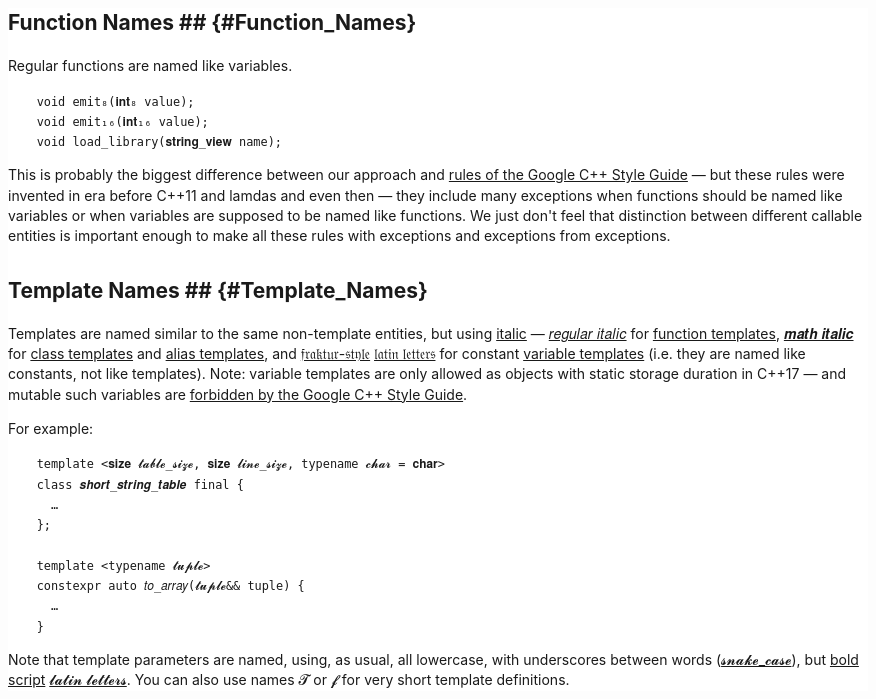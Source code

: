 ## Function Names ## {#Function_Names}

Regular functions are named like variables.

~~~{.cc}
    void emit₈(𝐢𝐧𝐭₈ value);
    void emit₁₆(𝐢𝐧𝐭₁₆ value);
    void load_library(𝐬𝐭𝐫𝐢𝐧𝐠_𝐯𝐢𝐞𝐰 name);
~~~

This is probably the biggest difference between our approach and
[rules of the Google C++ Style Guide](https://google.github.io/styleguide/cppguide.html#Function_Names) — but these rules were
invented in era before C++11 and lamdas and even then — they include many exceptions when functions should be named like variables
or when variables are supposed to be named like functions. We just don't feel that distinction between different callable entities
is important enough to make all these rules with exceptions and exceptions from exceptions.

## Template Names ## {#Template_Names}

Templates are named similar to the same non-template entities, but using [italic](https://en.wikipedia.org/wiki/Italic_type)
— [𝑟𝑒𝑔𝑢𝑙𝑎𝑟 𝑖𝑡𝑎𝑙𝑖𝑐](https://en.wikipedia.org/wiki/Mathematical_Alphanumeric_Symbols#Latin_letters) for
[function templates](https://en.cppreference.com/w/cpp/language/function_template),
[𝒎𝒂𝒕𝒉 𝒊𝒕𝒂𝒍𝒊𝒄](https://en.wikipedia.org/wiki/Mathematical_Alphanumeric_Symbols#Latin_letters) for
[class templates](https://en.cppreference.com/w/cpp/language/class_template) and
[alias templates](https://en.cppreference.com/w/cpp/language/type_alias), and [𝔣𝔯𝔞𝔨𝔱𝔲𝔯-𝔰𝔱𝔶𝔩𝔢](https://en.wikipedia.org/wiki/Fraktur)
[𝔩𝔞𝔱𝔦𝔫 𝔩𝔢𝔱𝔱𝔢𝔯𝔰](https://en.wikipedia.org/wiki/Mathematical_Alphanumeric_Symbols#Latin_letters) for constant
[variable templates](https://en.cppreference.com/w/cpp/language/variable_template) (i.e. they are named like constants, not like
templates). Note: variable templates are only allowed as objects with static storage duration in C++17 — and mutable such variables
are [forbidden by the Google C++ Style Guide](https://google.github.io/styleguide/cppguide.html#Static_and_Global_Variables).

For example:
~~~{.cc}
    template <𝐬𝐢𝐳𝐞 𝓽𝓪𝓫𝓵𝓮_𝓼𝓲𝔃𝓮, 𝐬𝐢𝐳𝐞 𝓵𝓲𝓷𝓮_𝓼𝓲𝔃𝓮, typename 𝓬𝓱𝓪𝓻 = 𝐜𝐡𝐚𝐫>
    class 𝒔𝒉𝒐𝒓𝒕_𝒔𝒕𝒓𝒊𝒏𝒈_𝒕𝒂𝒃𝒍𝒆 final {
      …
    };

    template <typename 𝓽𝓾𝓹𝓵𝓮>
    constexpr auto 𝑡𝑜_𝑎𝑟𝑟𝑎𝑦(𝓽𝓾𝓹𝓵𝓮&& tuple) {
      …
    }
~~~

Note that template parameters are named, using, as usual, all lowercase, with underscores between words
([𝓼𝓷𝓪𝓴𝓮_𝓬𝓪𝓼𝓮](https://en.wikipedia.org/wiki/Snake_case)), but
[bold script](https://en.wikipedia.org/wiki/Cursive)
[𝓵𝓪𝓽𝓲𝓷 𝓵𝓮𝓽𝓽𝓮𝓻𝓼](https://en.wikipedia.org/wiki/Mathematical_Alphanumeric_Symbols#Latin_letters). You can also use names 𝓣 or 𝓯 for
very short template definitions.
